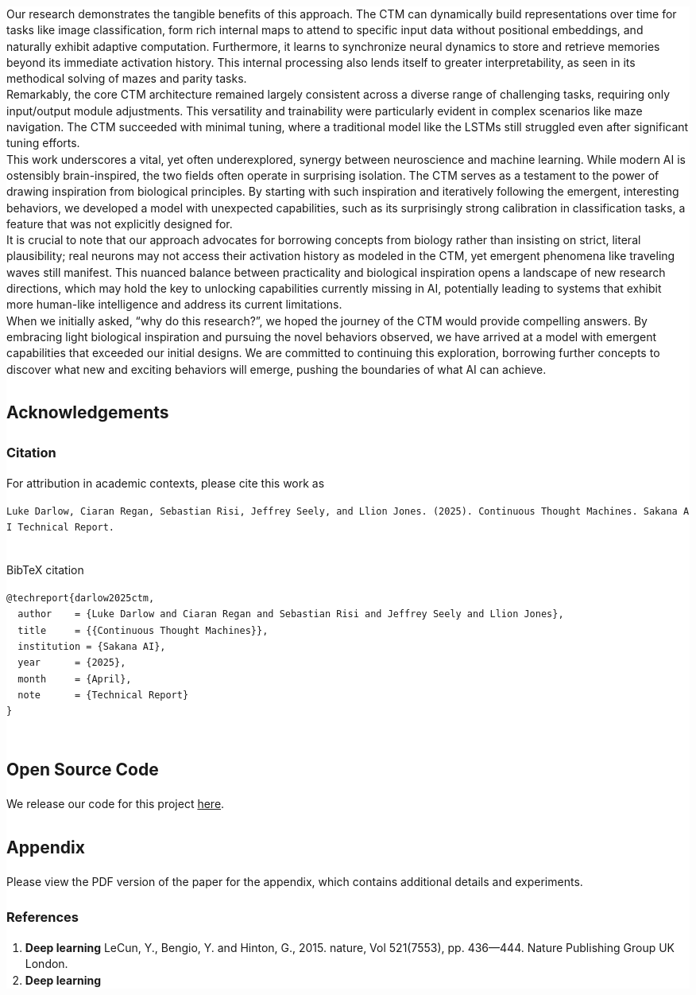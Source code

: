 Our research demonstrates the tangible benefits of this approach. The CTM can dynamically build representations over time for tasks like image classification, form rich internal maps to attend to specific input data without positional embeddings, and naturally exhibit adaptive computation. Furthermore, it learns to synchronize neural dynamics to store and retrieve memories beyond its immediate activation history. This internal processing also lends itself to greater interpretability, as seen in its methodical solving of mazes and parity tasks.   
Remarkably, the core CTM architecture remained largely consistent across a diverse range of challenging tasks, requiring only input/output module adjustments. This versatility and trainability were particularly evident in complex scenarios like maze navigation. The CTM succeeded with minimal tuning, where a traditional model like the LSTMs still struggled even after significant tuning efforts.   
This work underscores a vital, yet often underexplored, synergy between neuroscience and machine learning. While modern AI is ostensibly brain-inspired, the two fields often operate in surprising isolation. The CTM serves as a testament to the power of drawing inspiration from biological principles. By starting with such inspiration and iteratively following the emergent, interesting behaviors, we developed a model with unexpected capabilities, such as its surprisingly strong calibration in classification tasks, a feature that was not explicitly designed for.   
It is crucial to note that our approach advocates for borrowing concepts from biology rather than insisting on strict, literal plausibility; real neurons may not access their activation history as modeled in the CTM, yet emergent phenomena like traveling waves still manifest. This nuanced balance between practicality and biological inspiration opens a landscape of new research directions, which may hold the key to unlocking capabilities currently missing in AI, potentially leading to systems that exhibit more human-like intelligence and address its current limitations.   
When we initially asked, “why do this research?”, we hoped the journey of the CTM would provide compelling answers. By embracing light biological inspiration and pursuing the novel behaviors observed, we have arrived at a model with emergent capabilities that exceeded our initial designs. We are committed to continuing this exploration, borrowing further concepts to discover what new and exciting behaviors will emerge, pushing the boundaries of what AI can achieve.   
## Acknowledgements   
### Citation   
For attribution in academic contexts, please cite this work as   
```
Luke Darlow, Ciaran Regan, Sebastian Risi, Jeffrey Seely, and Llion Jones. (2025). Continuous Thought Machines. Sakana AI Technical Report.


```
BibTeX citation   
```
@techreport{darlow2025ctm,
  author    = {Luke Darlow and Ciaran Regan and Sebastian Risi and Jeffrey Seely and Llion Jones},
  title     = {{Continuous Thought Machines}},
  institution = {Sakana AI},
  year      = {2025},
  month     = {April},
  note      = {Technical Report}
}


```
## Open Source Code   
We release our code for this project [here](https://github.com/SakanaAI/continuous-thought-machines).   
## Appendix   
Please view the PDF version of the paper for the appendix, which contains additional details and experiments.   
### References   
1. **Deep learning**
LeCun, Y., Bengio, Y. and Hinton, G., 2015. nature, Vol 521(7553), pp. 436—444. Nature Publishing Group UK London.   
2. **Deep learning**